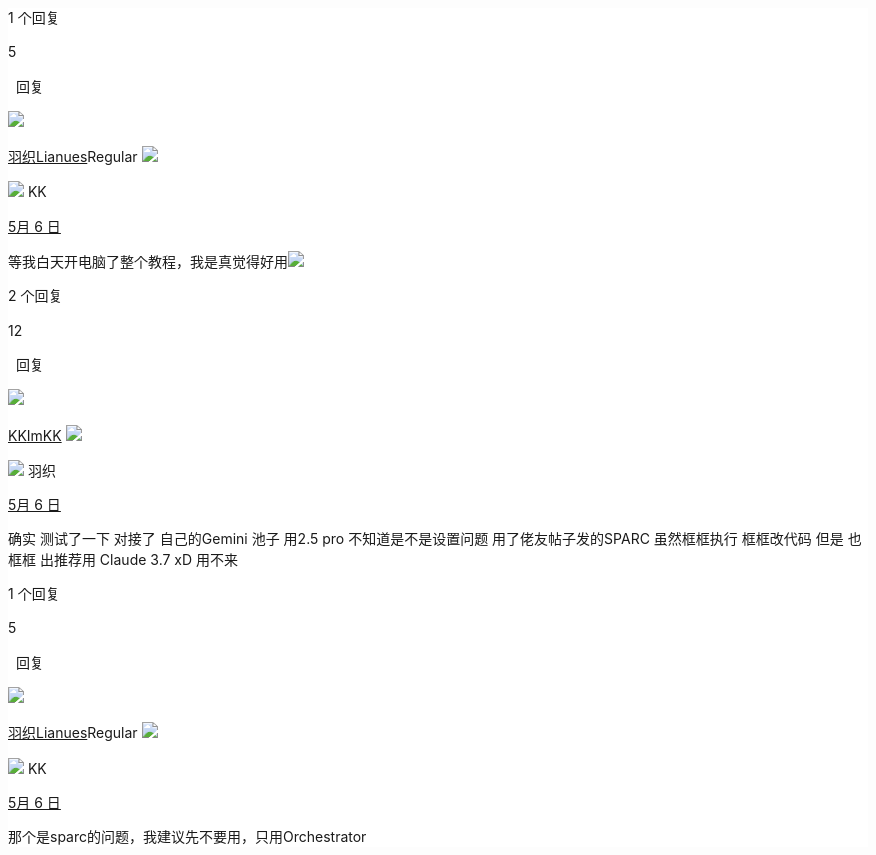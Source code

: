 
1 个回复

5

​ ​ 回复

[![](https://linux.do/user_avatar/linux.do/lianues/96/596395_2.png)
](/u/Lianues)

[羽织](/u/Lianues)[Lianues](/u/Lianues)Regular ![](https://linux.do/images/emoji/twemoji/speech_balloon.png?v=14) 

 ![](https://linux.do/user_avatar/linux.do/imkk/48/572046_2.png)
 KK

[5月 6 日](/t/topic/625028/5?u=niyan2025 "发布日期")

等我白天开电脑了整个教程，我是真觉得好用![](https://linux.do/images/emoji/twemoji/face_savoring_food.png?v=14)

  

2 个回复

12

​ ​ 回复

[![](https://linux.do/user_avatar/linux.do/imkk/96/572046_2.png)
](/u/ImKK)

[KK](/u/ImKK)[ImKK](/u/ImKK) ![](https://linux.do/images/emoji/twemoji/speech_balloon.png?v=14) 

 ![](https://linux.do/user_avatar/linux.do/lianues/48/596395_2.png)
 羽织

[5月 6 日](/t/topic/625028/6?u=niyan2025 "发布日期")

确实 测试了一下 对接了 自己的Gemini 池子 用2.5 pro 不知道是不是设置问题 用了佬友帖子发的SPARC 虽然框框执行 框框改代码 但是 也框框 出推荐用 Claude 3.7 xD 用不来

  

1 个回复

5

​ ​ 回复

[![](https://linux.do/user_avatar/linux.do/lianues/96/596395_2.png)
](/u/Lianues)

[羽织](/u/Lianues)[Lianues](/u/Lianues)Regular ![](https://linux.do/images/emoji/twemoji/speech_balloon.png?v=14) 

 ![](https://linux.do/user_avatar/linux.do/imkk/48/572046_2.png)
 KK

[5月 6 日](/t/topic/625028/7?u=niyan2025 "发布日期")

那个是sparc的问题，我建议先不要用，只用Orchestrator

